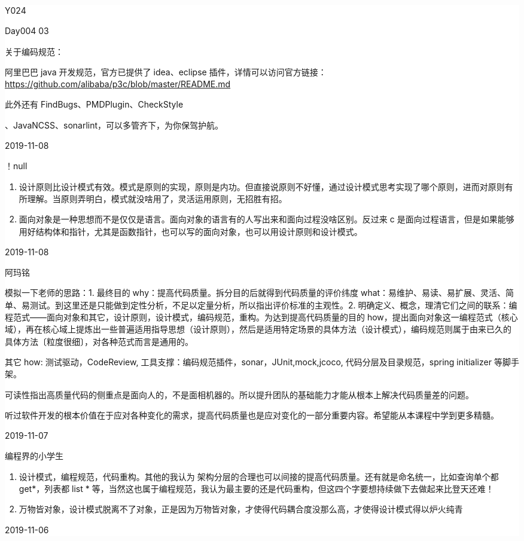 
Y024


Day004 03


关于编码规范：

阿里巴巴 java 开发规范，官方已提供了 idea、eclipse 插件，详情可以访问官方链接：https://github.com/alibaba/p3c/blob/master/README.md

此外还有 FindBugs、PMDPlugin、CheckStyle

、JavaNCSS、sonarlint，可以多管齐下，为你保驾护航。

2019-11-08


！null


1. 设计原则比设计模式有效。模式是原则的实现，原则是内功。但直接说原则不好懂，通过设计模式思考实现了哪个原则，进而对原则有所理解。当原则弄明白，模式就没啥用了，灵活运用原则，无招胜有招。

2. 面向对象是一种思想而不是仅仅是语言。面向对象的语言有的人写出来和面向过程没啥区别。反过来 c 是面向过程语言，但是如果能够用好结构体和指针，尤其是函数指针，也可以写的面向对象，也可以用设计原则和设计模式。

2019-11-08


阿玛铭

模拟一下老师的思路：1. 最终目的 why：提高代码质量。拆分目的后就得到代码质量的评价纬度 what：易维护、易读、易扩展、灵活、简单、易测试。到这里还是只能做到定性分析，不足以定量分析，所以指出评价标准的主观性。2. 明确定义、概念，理清它们之间的联系：编程范式――面向对象和其它，设计原则，设计模式，编码规范，重构。为达到提高代码质量的目的 how，提出面向对象这一编程范式（核心域），再在核心域上提炼出一些普遍适用指导思想（设计原则），然后是适用特定场景的具体方法（设计模式），编码规范则属于由来已久的具体方法〔粒度很细〕，对各种范式而言是通用的。

其它 how: 测试驱动，CodeReview, 工具支撑：编码规范插件，sonar，JUnit,mock,jcoco, 代码分层及目录规范，spring initializer 等脚手架。

可读性指出高质量代码的侧重点是面向人的，不是面相机器的。所以提升团队的基础能力才能从根本上解决代码质量差的问题。

听过软件开发的根本价值在于应对各种变化的需求，提高代码质量也是应对变化的一部分重要内容。希望能从本课程中学到更多精髓。

2019-11-07


编程界的小学生

1. 设计模式，编程规范，代码重构。其他的我认为 架构分层的合理也可以间接的提高代码质量。还有就是命名统一，比如查询单个都 get*，列表都 list * 等，当然这也属于编程规范，我认为最主要的还是代码重构，但这四个字要想持续做下去做起来比登天还难！

2. 万物皆对象，设计模式脱离不了对象，正是因为万物皆对象，才使得代码耦合度没那么高，才使得设计模式得以炉火纯青

2019-11-06


